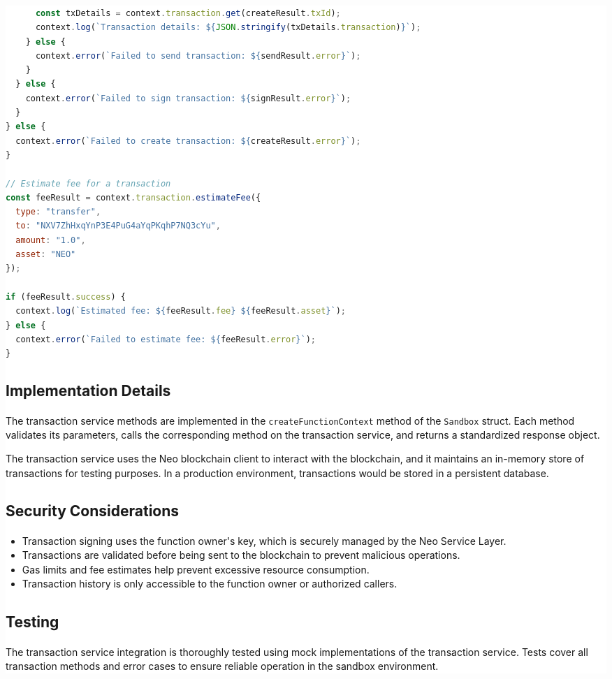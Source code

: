 ```javascript
      const txDetails = context.transaction.get(createResult.txId);
      context.log(`Transaction details: ${JSON.stringify(txDetails.transaction)}`);
    } else {
      context.error(`Failed to send transaction: ${sendResult.error}`);
    }
  } else {
    context.error(`Failed to sign transaction: ${signResult.error}`);
  }
} else {
  context.error(`Failed to create transaction: ${createResult.error}`);
}

// Estimate fee for a transaction
const feeResult = context.transaction.estimateFee({
  type: "transfer",
  to: "NXV7ZhHxqYnP3E4PuG4aYqPKqhP7NQ3cYu",
  amount: "1.0",
  asset: "NEO"
});

if (feeResult.success) {
  context.log(`Estimated fee: ${feeResult.fee} ${feeResult.asset}`);
} else {
  context.error(`Failed to estimate fee: ${feeResult.error}`);
}
```

## Implementation Details

The transaction service methods are implemented in the `createFunctionContext` method of the `Sandbox` struct. Each method validates its parameters, calls the corresponding method on the transaction service, and returns a standardized response object.

The transaction service uses the Neo blockchain client to interact with the blockchain, and it maintains an in-memory store of transactions for testing purposes. In a production environment, transactions would be stored in a persistent database.

## Security Considerations

- Transaction signing uses the function owner's key, which is securely managed by the Neo Service Layer.
- Transactions are validated before being sent to the blockchain to prevent malicious operations.
- Gas limits and fee estimates help prevent excessive resource consumption.
- Transaction history is only accessible to the function owner or authorized callers.

## Testing

The transaction service integration is thoroughly tested using mock implementations of the transaction service. Tests cover all transaction methods and error cases to ensure reliable operation in the sandbox environment.
